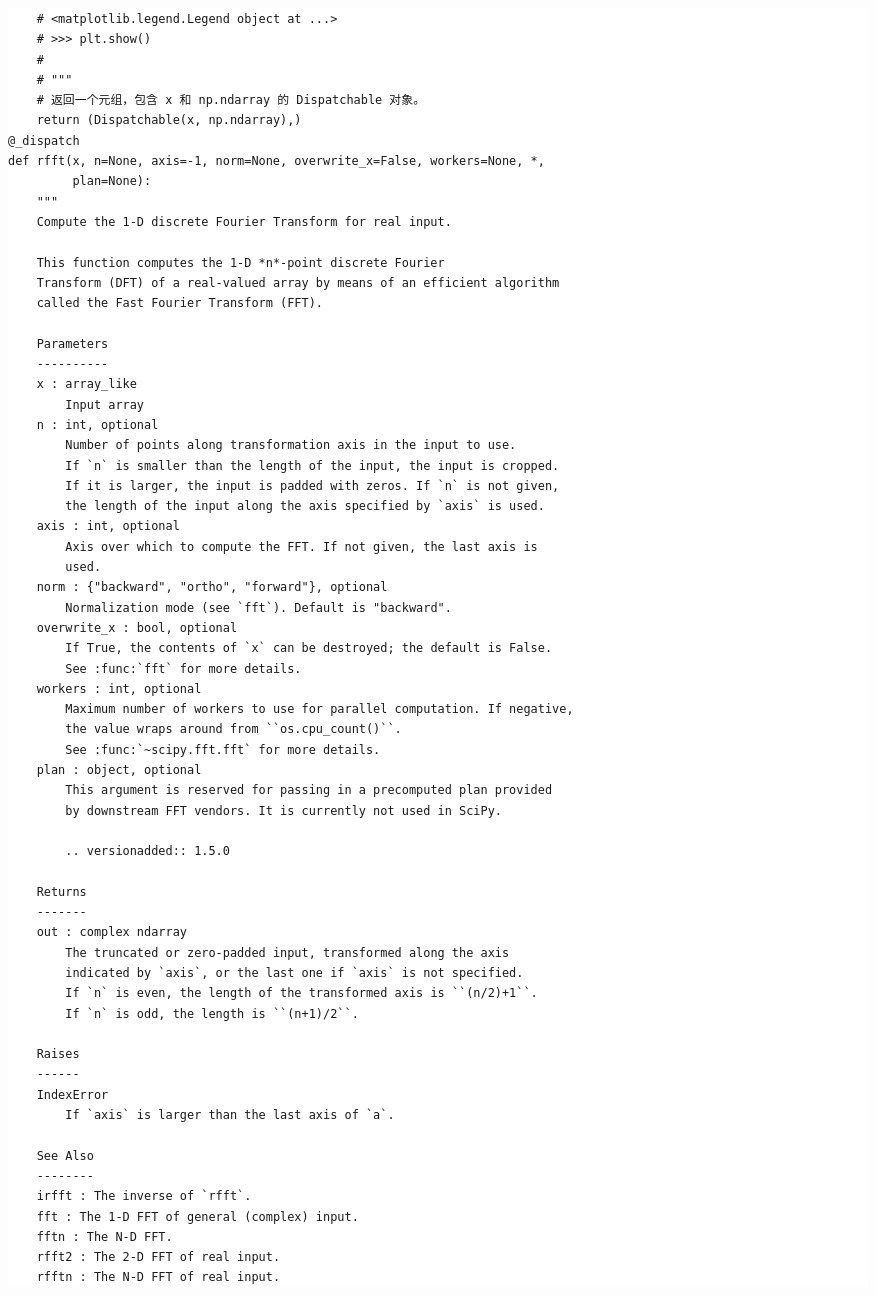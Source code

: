 ```
    # <matplotlib.legend.Legend object at ...>
    # >>> plt.show()
    #
    # """
    # 返回一个元组，包含 x 和 np.ndarray 的 Dispatchable 对象。
    return (Dispatchable(x, np.ndarray),)
@_dispatch
def rfft(x, n=None, axis=-1, norm=None, overwrite_x=False, workers=None, *,
         plan=None):
    """
    Compute the 1-D discrete Fourier Transform for real input.

    This function computes the 1-D *n*-point discrete Fourier
    Transform (DFT) of a real-valued array by means of an efficient algorithm
    called the Fast Fourier Transform (FFT).

    Parameters
    ----------
    x : array_like
        Input array
    n : int, optional
        Number of points along transformation axis in the input to use.
        If `n` is smaller than the length of the input, the input is cropped.
        If it is larger, the input is padded with zeros. If `n` is not given,
        the length of the input along the axis specified by `axis` is used.
    axis : int, optional
        Axis over which to compute the FFT. If not given, the last axis is
        used.
    norm : {"backward", "ortho", "forward"}, optional
        Normalization mode (see `fft`). Default is "backward".
    overwrite_x : bool, optional
        If True, the contents of `x` can be destroyed; the default is False.
        See :func:`fft` for more details.
    workers : int, optional
        Maximum number of workers to use for parallel computation. If negative,
        the value wraps around from ``os.cpu_count()``.
        See :func:`~scipy.fft.fft` for more details.
    plan : object, optional
        This argument is reserved for passing in a precomputed plan provided
        by downstream FFT vendors. It is currently not used in SciPy.

        .. versionadded:: 1.5.0

    Returns
    -------
    out : complex ndarray
        The truncated or zero-padded input, transformed along the axis
        indicated by `axis`, or the last one if `axis` is not specified.
        If `n` is even, the length of the transformed axis is ``(n/2)+1``.
        If `n` is odd, the length is ``(n+1)/2``.

    Raises
    ------
    IndexError
        If `axis` is larger than the last axis of `a`.

    See Also
    --------
    irfft : The inverse of `rfft`.
    fft : The 1-D FFT of general (complex) input.
    fftn : The N-D FFT.
    rfft2 : The 2-D FFT of real input.
    rfftn : The N-D FFT of real input.
```